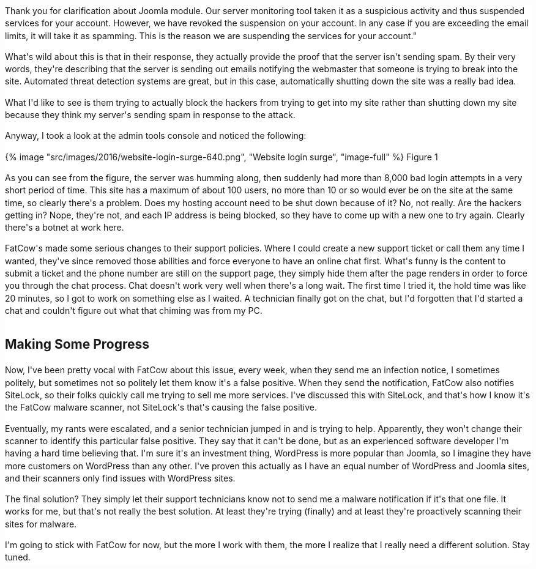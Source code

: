 Thank you for clarification about Joomla module. Our server monitoring tool taken it as a suspicious activity and thus suspended services for your account. However, we have revoked the suspension on your account. In any case if you are exceeding the email limits, it will take it as spamming. This is the reason we are suspending the services for your account."

What's wild about this is that in their response, they actually provide the proof that the server isn't sending spam. By their very words, they're describing that the server is sending out emails notifying the webmaster that someone is trying to break into the site. Automated threat detection systems are great, but in this case, automatically shutting down the site was a really bad idea.

What I'd like to see is them trying to actually block the hackers from trying to get into my site rather than shutting down my site because they think my server's sending spam in response to the attack.

Anyway, I took a look at the admin tools console and noticed the following:

{% image "src/images/2016/website-login-surge-640.png", "Website login surge", "image-full" %}
Figure 1

As you can see from the figure, the server was humming along, then suddenly had more than 8,000 bad login attempts in a very short period of time. This site has a maximum of about 100 users, no more than 10 or so would ever be on the site at the same time, so clearly there's a problem. Does my hosting account need to be shut down because of it? No, not really. Are the hackers getting in? Nope, they're not, and each IP address is being blocked, so they have to come up with a new one to try again. Clearly there's a botnet at work here.

FatCow's made some serious changes to their support policies. Where I could create a new support ticket or call them any time I wanted, they've since removed those abilities and force everyone to have an online chat first. What's funny is the content to submit a ticket and the phone number are still on the support page, they simply hide them after the page renders in order to force you through the chat process. Chat doesn't work very well when there's a long wait. The first time I tried it, the hold time was like 20 minutes, so I got to work on something else as I waited. A technician finally got on the chat, but I'd forgotten that I'd started a chat and couldn't figure out what that chiming was from my PC.

## Making Some Progress

Now, I've been pretty vocal with FatCow about this issue, every week, when they send me an infection notice, I sometimes politely, but sometimes not so politely let them know it's a false positive. When they send the notification, FatCow also notifies SiteLock, so their folks quickly call me trying to sell me more services. I've discussed this with SiteLock, and that's how I know it's the FatCow malware scanner, not SiteLock's that's causing the false positive.

Eventually, my rants were escalated, and a senior technician jumped in and is trying to help. Apparently, they won't change their scanner to identify this particular false positive. They say that it can't be done, but as an experienced software developer I'm having a hard time believing that. I'm sure it's an investment thing, WordPress is more popular than Joomla, so I imagine they have more customers on WordPress than any other. I've proven this actually as I have an equal number of WordPress and Joomla sites, and their scanners only find issues with WordPress sites.

The final solution? They simply let their support technicians know not to send me a malware notification if it's that one file. It works for me, but that's not really the best solution. At least they're trying (finally) and at least they're proactively scanning their sites for malware.

I'm going to stick with FatCow for now, but the more I work with them, the more I realize that I really need a different solution. Stay tuned.